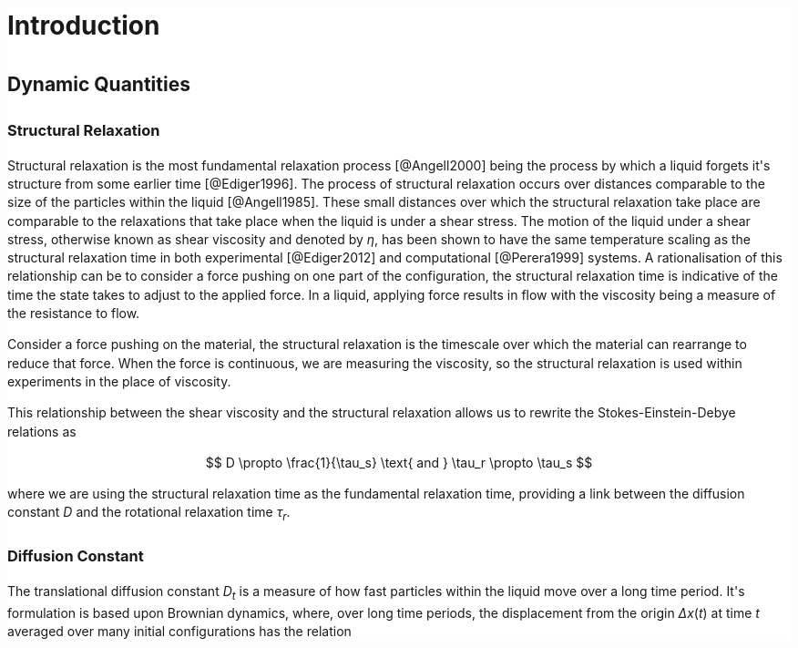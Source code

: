 # Introduction

## Dynamic Quantities

### Structural Relaxation

Structural relaxation is the most fundamental relaxation process [@Angell2000]
being the process by which a liquid forgets it's structure
from some earlier time [@Ediger1996].
The process of structural relaxation occurs over distances
comparable to the size of the particles within the liquid [@Angell1985].
These small distances over which the structural relaxation take place
are comparable to the relaxations that take place
when the liquid is under a shear stress.
The motion of the liquid under a shear stress,
otherwise known as shear viscosity and denoted by $\eta$,
has been shown to have the same temperature scaling
as the structural relaxation time
in both experimental [@Ediger2012] and computational [@Perera1999] systems.
A rationalisation of this relationship
can be to consider a force pushing on one part of the configuration,
the structural relaxation time is indicative of
the time the state takes to adjust to the applied force.
In a liquid, applying force results in flow
with the viscosity being a measure of the resistance to flow.

Consider a force pushing on the material,
the structural relaxation is the timescale
over which the material can rearrange to reduce that force.
When the force is continuous,
we are measuring the viscosity,
so the structural relaxation is used within experiments
in the place of viscosity.

This relationship between the shear viscosity and the structural relaxation
allows us to rewrite the Stokes-Einstein-Debye relations as

$$ D \propto \frac{1}{\tau_s} \text{ and } \tau_r \propto \tau_s $$

where we are using the structural relaxation time
as the fundamental relaxation time,
providing a link between
the diffusion constant $D$ and the rotational relaxation time $\tau_r$.

### Diffusion Constant

The translational diffusion constant $D_t$
is a measure of how fast particles within the liquid
move over a long time period.
It's formulation is based upon Brownian dynamics,
where, over long time periods,
the displacement from the origin $\Delta x(t)$ at time $t$
averaged over many initial configurations
has the relation


[^vtf]: I have chosen to use Vogel--Tammann--Fulcher to describe this equation,